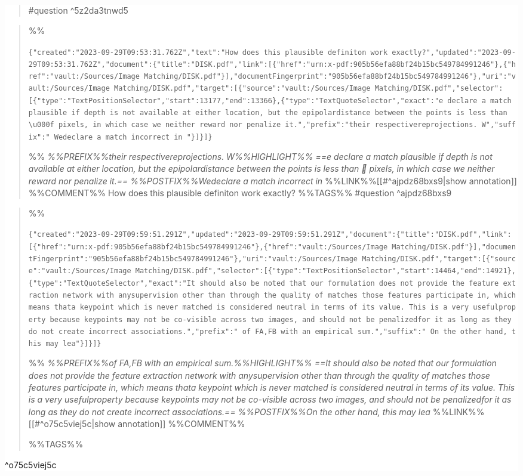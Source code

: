 >#question
^5z2da3tnwd5



>%%
>```annotation-json
>{"created":"2023-09-29T09:53:31.762Z","text":"How does this plausible definiton work exactly?","updated":"2023-09-29T09:53:31.762Z","document":{"title":"DISK.pdf","link":[{"href":"urn:x-pdf:905b56efa88bf24b15bc549784991246"},{"href":"vault:/Sources/Image Matching/DISK.pdf"}],"documentFingerprint":"905b56efa88bf24b15bc549784991246"},"uri":"vault:/Sources/Image Matching/DISK.pdf","target":[{"source":"vault:/Sources/Image Matching/DISK.pdf","selector":[{"type":"TextPositionSelector","start":13177,"end":13366},{"type":"TextQuoteSelector","exact":"e declare a match plausible if depth is not available at either location, but the epipolardistance between the points is less than \u000f pixels, in which case we neither reward nor penalize it.","prefix":"their respectivereprojections. W","suffix":" Wedeclare a match incorrect in "}]}]}
>```
>%%
>*%%PREFIX%%their respectivereprojections. W%%HIGHLIGHT%% ==e declare a match plausible if depth is not available at either location, but the epipolardistance between the points is less than  pixels, in which case we neither reward nor penalize it.== %%POSTFIX%%Wedeclare a match incorrect in*
>%%LINK%%[[#^ajpdz68bxs9|show annotation]]
>%%COMMENT%%
>How does this plausible definiton work exactly?
>%%TAGS%%
>#question
^ajpdz68bxs9


>%%
>```annotation-json
>{"created":"2023-09-29T09:59:51.291Z","updated":"2023-09-29T09:59:51.291Z","document":{"title":"DISK.pdf","link":[{"href":"urn:x-pdf:905b56efa88bf24b15bc549784991246"},{"href":"vault:/Sources/Image Matching/DISK.pdf"}],"documentFingerprint":"905b56efa88bf24b15bc549784991246"},"uri":"vault:/Sources/Image Matching/DISK.pdf","target":[{"source":"vault:/Sources/Image Matching/DISK.pdf","selector":[{"type":"TextPositionSelector","start":14464,"end":14921},{"type":"TextQuoteSelector","exact":"It should also be noted that our formulation does not provide the feature extraction network with anysupervision other than through the quality of matches those features participate in, which means thata keypoint which is never matched is considered neutral in terms of its value. This is a very usefulproperty because keypoints may not be co-visible across two images, and should not be penalizedfor it as long as they do not create incorrect associations.","prefix":" of FA,FB with an empirical sum.","suffix":" On the other hand, this may lea"}]}]}
>```
>%%
>*%%PREFIX%%of FA,FB with an empirical sum.%%HIGHLIGHT%% ==It should also be noted that our formulation does not provide the feature extraction network with anysupervision other than through the quality of matches those features participate in, which means thata keypoint which is never matched is considered neutral in terms of its value. This is a very usefulproperty because keypoints may not be co-visible across two images, and should not be penalizedfor it as long as they do not create incorrect associations.== %%POSTFIX%%On the other hand, this may lea*
>%%LINK%%[[#^o75c5viej5c|show annotation]]
>%%COMMENT%%
>
>%%TAGS%%
>
^o75c5viej5c

